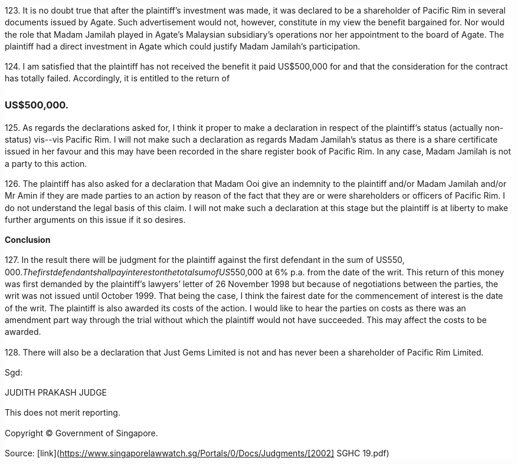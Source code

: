 123\. It is no doubt true that after the plaintiff’s investment was made, it was declared to be a shareholder of Pacific Rim in several documents issued by Agate. Such advertisement would not, however, constitute in my view the benefit bargained for. Nor would the role that Madam Jamilah played in Agate’s Malaysian subsidiary’s operations nor her appointment to the board of Agate. The plaintiff had a direct investment in Agate which could justify Madam Jamilah’s participation. 

124\. I am satisfied that the plaintiff has not received the benefit it paid US$500,000 for and that the consideration for the contract has totally failed. Accordingly, it is entitled to the return of 


### US$500,000. 

125\. As regards the declarations asked for, I think it proper to make a declaration in respect of the plaintiff’s status (actually non-status) vis--vis Pacific Rim. I will not make such a declaration as regards Madam Jamilah’s status as there is a share certificate issued in her favour and this may have been recorded in the share register book of Pacific Rim. In any case, Madam Jamilah is not a party to this action. 

126\. The plaintiff has also asked for a declaration that Madam Ooi give an indemnity to the plaintiff and/or Madam Jamilah and/or Mr Amin if they are made parties to an action by reason of the fact that they are or were shareholders or officers of Pacific Rim. I do not understand the legal basis of this claim. I will not make such a declaration at this stage but the plaintiff is at liberty to make further arguments on this issue if it so desires. 

**Conclusion** 

127\. In the result there will be judgment for the plaintiff against the first defendant in the sum of US$550,000. The first defendant shall pay interest on the total sum of US$550,000 at 6% p.a. from the date of the writ. This return of this money was first demanded by the plaintiff’s lawyers’ letter of 26 November 1998 but because of negotiations between the parties, the writ was not issued until October 1999. That being the case, I think the fairest date for the commencement of interest is the date of the writ. The plaintiff is also awarded its costs of the action. I would like to hear the parties on costs as there was an amendment part way through the trial without which the plaintiff would not have succeeded. This may affect the costs to be awarded. 

128\. There will also be a declaration that Just Gems Limited is not and has never been a shareholder of Pacific Rim Limited. 

Sgd: 

JUDITH PRAKASH JUDGE 

This does not merit reporting. 

 Copyright © Government of Singapore. 


Source: [link](https://www.singaporelawwatch.sg/Portals/0/Docs/Judgments/[2002] SGHC 19.pdf)
